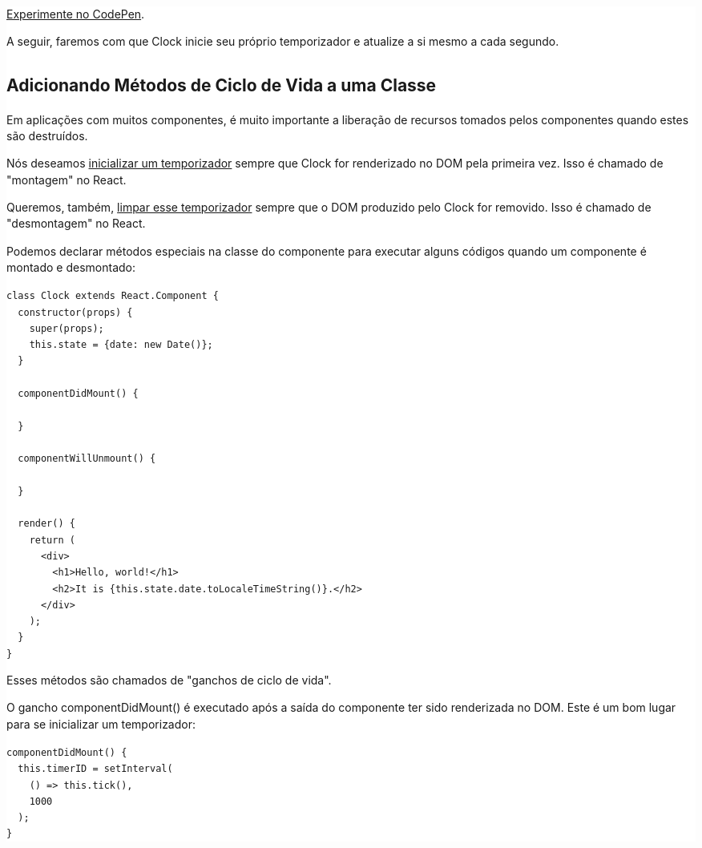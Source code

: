 [Experimente no CodePen](http://codepen.io/gaearon/pen/KgQpJd?editors=0010).

A seguir, faremos com que Clock inicie seu próprio temporizador e atualize a si mesmo a cada segundo.

## Adicionando Métodos de Ciclo de Vida a uma Classe

Em aplicações com muitos componentes, é muito importante a liberação de recursos tomados pelos componentes quando estes são destruídos.

Nós deseamos [inicializar um temporizador](https://developer.mozilla.org/en-US/docs/Web/API/WindowTimers/setInterval) sempre que Clock for renderizado no DOM pela primeira vez. Isso é chamado de "montagem" no React.

Queremos, também, [limpar esse temporizador](https://developer.mozilla.org/en-US/docs/Web/API/WindowTimers/clearInterval) sempre que o DOM produzido pelo Clock for removido. Isso é chamado de "desmontagem" no React.

Podemos declarar métodos especiais na classe do componente para executar alguns códigos quando um componente é montado e desmontado:

```
class Clock extends React.Component {
  constructor(props) {
    super(props);
    this.state = {date: new Date()};
  }

  componentDidMount() {

  }

  componentWillUnmount() {

  }

  render() {
    return (
      <div>
        <h1>Hello, world!</h1>
        <h2>It is {this.state.date.toLocaleTimeString()}.</h2>
      </div>
    );
  }
}
```

Esses métodos são chamados de "ganchos de ciclo de vida".

O gancho componentDidMount() é executado após a saída do componente ter sido renderizada no DOM. Este é um bom lugar para se inicializar um temporizador:

```
componentDidMount() {
  this.timerID = setInterval(
    () => this.tick(),
    1000
  );
}
```
